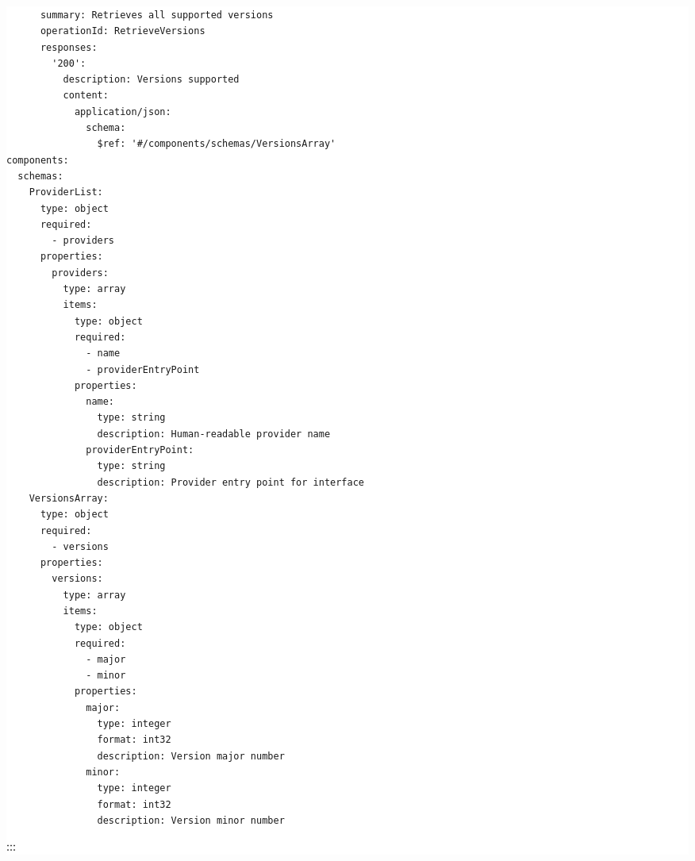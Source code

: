 ``` {.breakable .lang-yaml .sourcecode}
      summary: Retrieves all supported versions
      operationId: RetrieveVersions
      responses:
        '200':
          description: Versions supported
          content:
            application/json:
              schema:
                $ref: '#/components/schemas/VersionsArray'
components:
  schemas:
    ProviderList:
      type: object
      required:
        - providers
      properties:
        providers:
          type: array
          items:
            type: object
            required:
              - name
              - providerEntryPoint
            properties:
              name:
                type: string
                description: Human-readable provider name
              providerEntryPoint:
                type: string
                description: Provider entry point for interface
    VersionsArray:
      type: object
      required:
        - versions
      properties:
        versions:
          type: array
          items:
            type: object
            required:
              - major
              - minor
            properties:
              major:
                type: integer
                format: int32
                description: Version major number
              minor:
                type: integer
                format: int32
                description: Version minor number
```
:::

